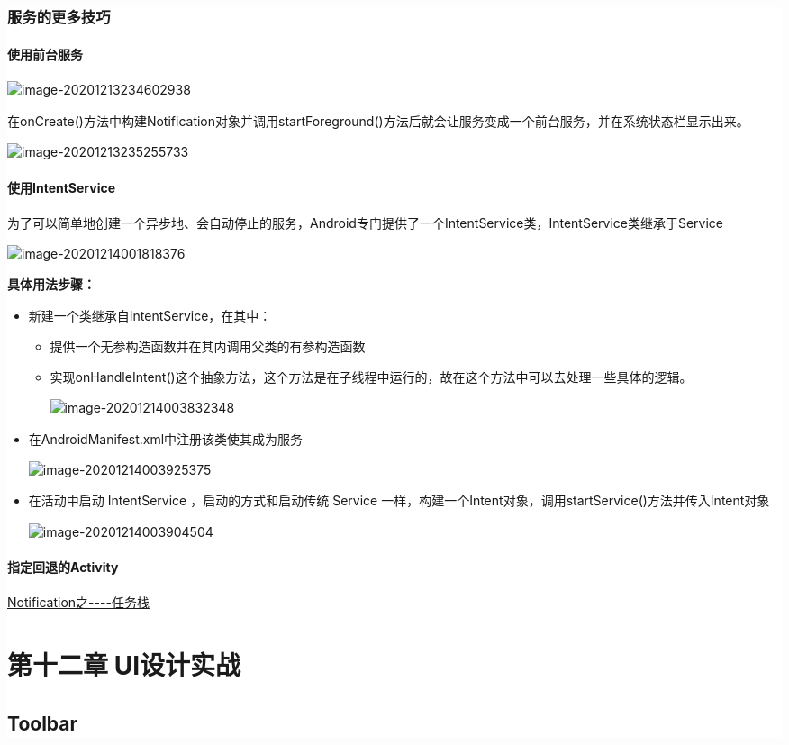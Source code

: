 

### 服务的更多技巧

#### 使用前台服务

![image-20201213234602938](image-20201213234602938-1614397676501.png)

在onCreate()方法中构建Notification对象并调用startForeground()方法后就会让服务变成一个前台服务，并在系统状态栏显示出来。

![image-20201213235255733](image-20201213235255733-1614397676501.png)



#### 使用IntentService

为了可以简单地创建一个异步地、会自动停止的服务，Android专门提供了一个IntentService类，IntentService类继承于Service

![image-20201214001818376](image-20201214001818376-1614397676501.png)



 **具体用法步骤：**

- 新建一个类继承自IntentService，在其中：

  - 提供一个无参构造函数并在其内调用父类的有参构造函数

  - 实现onHandleIntent()这个抽象方法，这个方法是在子线程中运行的，故在这个方法中可以去处理一些具体的逻辑。

    ![image-20201214003832348](image-20201214003832348-1614397676501.png)

  

- 在AndroidManifest.xml中注册该类使其成为服务

  ![image-20201214003925375](image-20201214003925375-1614397676501.png)

- 在活动中启动 IntentService ，启动的方式和启动传统 Service 一样，构建一个Intent对象，调用startService()方法并传入Intent对象

  ![image-20201214003904504](image-20201214003904504-1614397676501.png)





#### 指定回退的Activity

[Notification之----任务栈](https://www.jianshu.com/p/060d9d24c4f3)





# 第十二章	UI设计实战



## Toolbar
